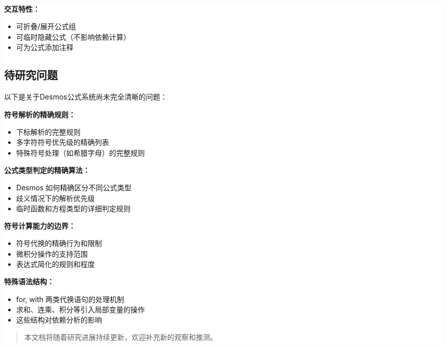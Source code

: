 **交互特性：**
- 可折叠/展开公式组
- 可临时隐藏公式（不影响依赖计算）
- 可为公式添加注释

## 待研究问题

以下是关于Desmos公式系统尚未完全清晰的问题：

**符号解析的精确规则：**
- 下标解析的完整规则
- 多字符符号优先级的精确列表
- 特殊符号处理（如希腊字母）的完整规则

**公式类型判定的精确算法：**
- Desmos 如何精确区分不同公式类型
- 歧义情况下的解析优先级
- 临时函数和方程类型的详细判定规则

**符号计算能力的边界：**
- 符号代换的精确行为和限制
- 微积分操作的支持范围
- 表达式简化的规则和程度

**特殊语法结构：**
- for, with 两类代换语句的处理机制
- 求和、连乘、积分等引入局部变量的操作
- 这些结构对依赖分析的影响

> 本文档将随着研究进展持续更新，欢迎补充新的观察和推测。 